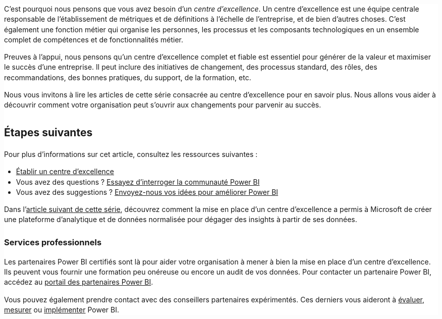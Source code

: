 C’est pourquoi nous pensons que vous avez besoin d’un _centre d’excellence_. Un centre d’excellence est une équipe centrale responsable de l’établissement de métriques et de définitions à l’échelle de l’entreprise, et de bien d’autres choses. C’est également une fonction métier qui organise les personnes, les processus et les composants technologiques en un ensemble complet de compétences et de fonctionnalités métier.

Preuves à l’appui, nous pensons qu’un centre d’excellence complet et fiable est essentiel pour générer de la valeur et maximiser le succès d’une entreprise. Il peut inclure des initiatives de changement, des processus standard, des rôles, des recommandations, des bonnes pratiques, du support, de la formation, etc.

Nous vous invitons à lire les articles de cette série consacrée au centre d’excellence pour en savoir plus. Nous allons vous aider à découvrir comment votre organisation peut s’ouvrir aux changements pour parvenir au succès.

## <a name="next-steps"></a>Étapes suivantes

Pour plus d’informations sur cet article, consultez les ressources suivantes :

- [Établir un centre d’excellence](center-of-excellence-establish.md)
- Vous avez des questions ? [Essayez d’interroger la communauté Power BI](https://community.powerbi.com/)
- Vous avez des suggestions ? [Envoyez-nous vos idées pour améliorer Power BI](https://ideas.powerbi.com/)

Dans l’[article suivant de cette série](center-of-excellence-establish.md), découvrez comment la mise en place d’un centre d’excellence a permis à Microsoft de créer une plateforme d’analytique et de données normalisée pour dégager des insights à partir de ses données.

### <a name="professional-services"></a>Services professionnels

Les partenaires Power BI certifiés sont là pour aider votre organisation à mener à bien la mise en place d’un centre d’excellence. Ils peuvent vous fournir une formation peu onéreuse ou encore un audit de vos données. Pour contacter un partenaire Power BI, accédez au [portail des partenaires Power BI](https://powerbi.microsoft.com/partners/).

Vous pouvez également prendre contact avec des conseillers partenaires expérimentés. Ces derniers vous aideront à [évaluer](https://appsource.microsoft.com/marketplace/consulting-services?product=power-bi&serviceType=assessment&country=ALL&region=ALL), [mesurer](https://appsource.microsoft.com/marketplace/consulting-services?product=power-bi&serviceType=proof-of-concept&country=ALL&region=ALL) ou [implémenter](https://appsource.microsoft.com/marketplace/consulting-services?product=power-bi&serviceType=implementation&country=ALL&region=ALL&page=1) Power BI.
